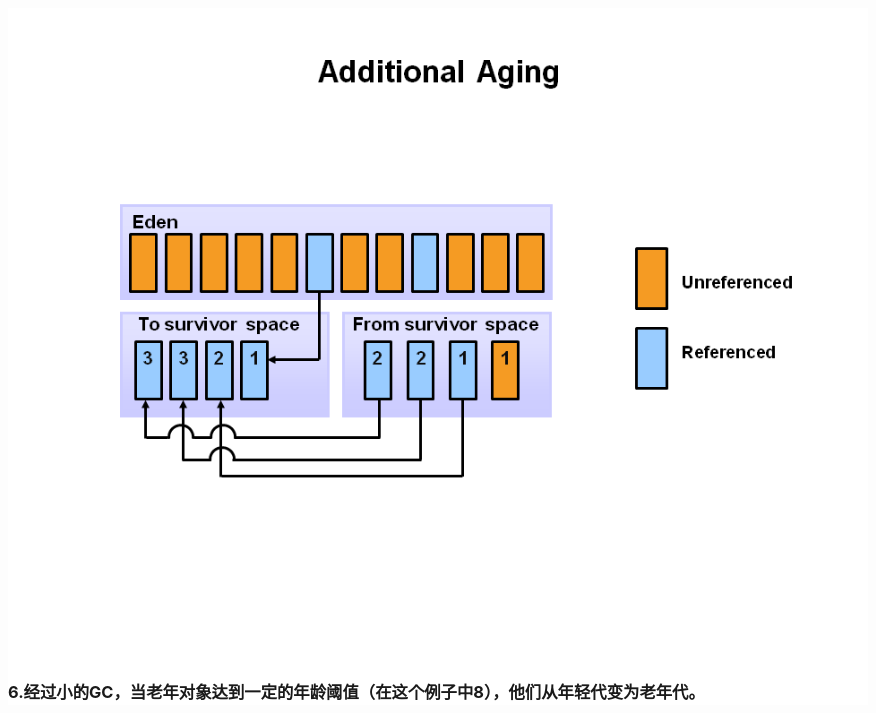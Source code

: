 <img src="./Images/additional_aging.png"  alt="图片无法显示" />

### 6.经过小的GC，当老年对象达到一定的年龄阈值（在这个例子中8），他们从年轻代变为老年代。
